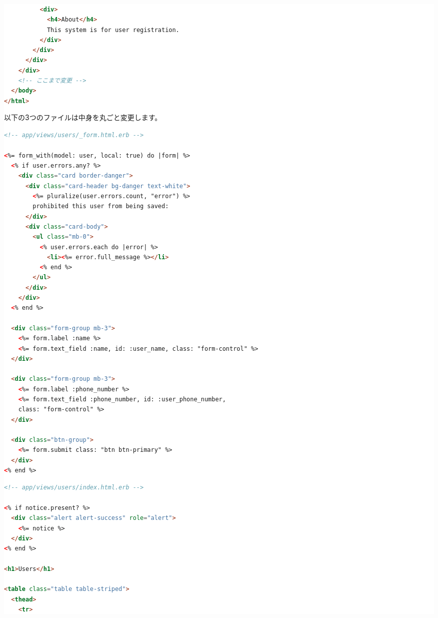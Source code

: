 ```html
          <div>
            <h4>About</h4>
            This system is for user registration.
          </div>
        </div>
      </div>
    </div>
    <!-- ここまで変更 -->
  </body>
</html>
```

以下の3つのファイルは中身を丸ごと変更します。

```html
<!-- app/views/users/_form.html.erb -->

<%= form_with(model: user, local: true) do |form| %>
  <% if user.errors.any? %>
    <div class="card border-danger">
      <div class="card-header bg-danger text-white">
        <%= pluralize(user.errors.count, "error") %>
        prohibited this user from being saved:
      </div>
      <div class="card-body">
        <ul class="mb-0">
          <% user.errors.each do |error| %>
            <li><%= error.full_message %></li>
          <% end %>
        </ul>
      </div>
    </div>
  <% end %>

  <div class="form-group mb-3">
    <%= form.label :name %>
    <%= form.text_field :name, id: :user_name, class: "form-control" %>
  </div>

  <div class="form-group mb-3">
    <%= form.label :phone_number %>
    <%= form.text_field :phone_number, id: :user_phone_number,
    class: "form-control" %>
  </div>

  <div class="btn-group">
    <%= form.submit class: "btn btn-primary" %>
  </div>
<% end %>
```

```html
<!-- app/views/users/index.html.erb -->

<% if notice.present? %>
  <div class="alert alert-success" role="alert">
    <%= notice %>
  </div>
<% end %>

<h1>Users</h1>

<table class="table table-striped">
  <thead>
    <tr>
```
